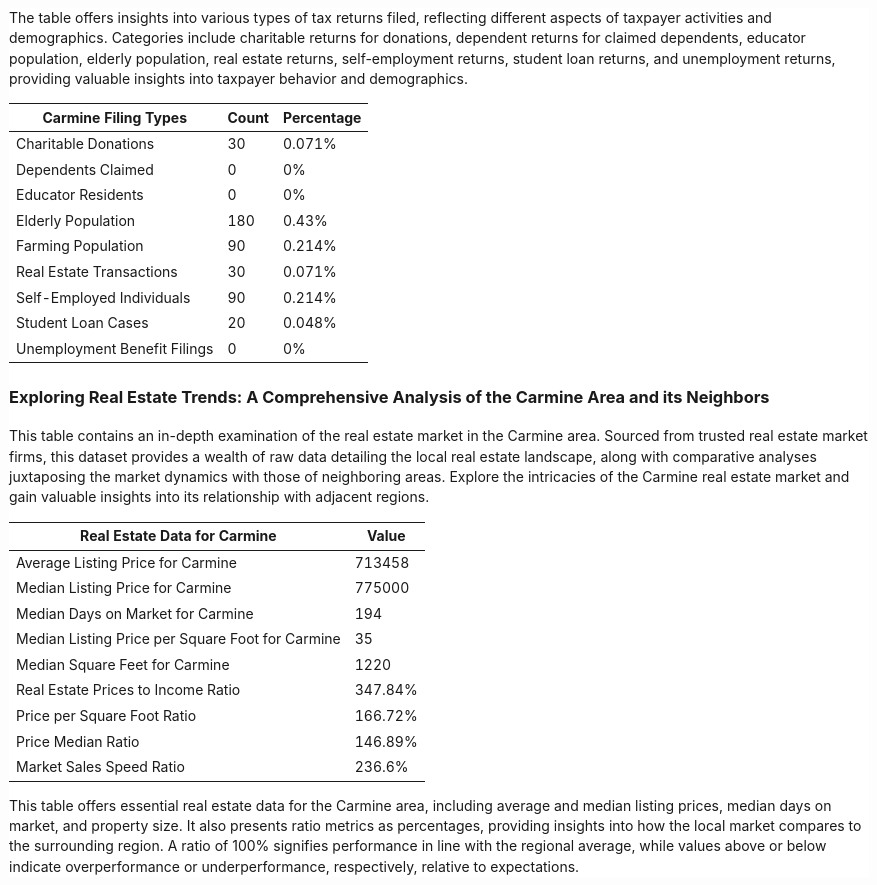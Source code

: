 The table offers insights into various types of tax returns filed, reflecting different aspects of taxpayer activities and demographics. Categories include charitable returns for donations, dependent returns for claimed dependents, educator population, elderly population, real estate returns, self-employment returns, student loan returns, and unemployment returns, providing valuable insights into taxpayer behavior and demographics.

| Carmine Filing Types                    | Count | Percentage |
|--------------------------------------|-------|------------|
| Charitable Donations                 | 30 | 0.071% |
| Dependents Claimed                   | 0 | 0% |
| Educator Residents                   | 0 | 0% |
| Elderly Population                   | 180 | 0.43% |
| Farming Population                   | 90 | 0.214% |
| Real Estate Transactions             | 30 | 0.071% |
| Self-Employed Individuals            | 90 | 0.214% |
| Student Loan Cases                   | 20 | 0.048% |
| Unemployment Benefit Filings         | 0 | 0% |

### Exploring Real Estate Trends: A Comprehensive Analysis of the Carmine Area and its Neighbors

This table contains an in-depth examination of the real estate market in the Carmine area. Sourced from trusted real estate market firms, this dataset provides a wealth of raw data detailing the local real estate landscape, along with comparative analyses juxtaposing the market dynamics with those of neighboring areas. Explore the intricacies of the Carmine real estate market and gain valuable insights into its relationship with adjacent regions.


| Real Estate Data for Carmine                       | Value    |
|------------------------------------------------|----------|
| Average Listing Price for Carmine               | 713458 |
| Median Listing Price for Carmine                | 775000 |
| Median Days on Market for Carmine               | 194 |
| Median Listing Price per Square Foot for Carmine| 35 |
| Median Square Feet for Carmine                  | 1220 |
| Real Estate Prices to Income Ratio           | 347.84% |
| Price per Square Foot Ratio                  | 166.72% |
| Price Median Ratio                           | 146.89% |
| Market Sales Speed Ratio                     | 236.6% |

This table offers essential real estate data for the Carmine area, including average and median listing prices, median days on market, and property size. It also presents ratio metrics as percentages, providing insights into how the local market compares to the surrounding region. A ratio of 100% signifies performance in line with the regional average, while values above or below indicate overperformance or underperformance, respectively, relative to expectations.
